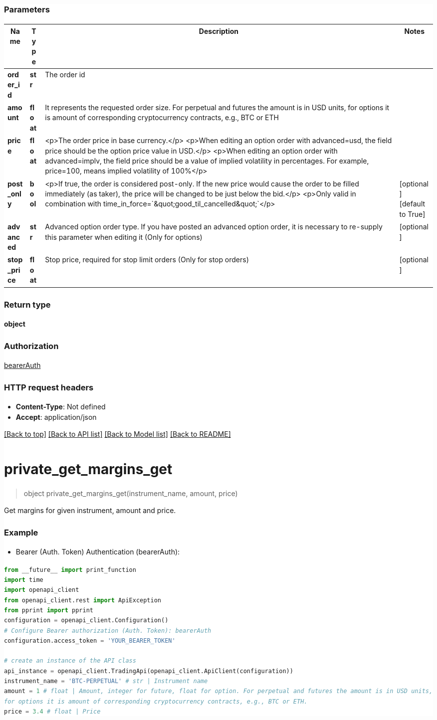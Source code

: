 ### Parameters

Name | Type | Description  | Notes
------------- | ------------- | ------------- | -------------
 **order_id** | **str**| The order id | 
 **amount** | **float**| It represents the requested order size. For perpetual and futures the amount is in USD units, for options it is amount of corresponding cryptocurrency contracts, e.g., BTC or ETH | 
 **price** | **float**| &lt;p&gt;The order price in base currency.&lt;/p&gt; &lt;p&gt;When editing an option order with advanced&#x3D;usd, the field price should be the option price value in USD.&lt;/p&gt; &lt;p&gt;When editing an option order with advanced&#x3D;implv, the field price should be a value of implied volatility in percentages. For example,  price&#x3D;100, means implied volatility of 100%&lt;/p&gt; | 
 **post_only** | **bool**| &lt;p&gt;If true, the order is considered post-only. If the new price would cause the order to be filled immediately (as taker), the price will be changed to be just below the bid.&lt;/p&gt; &lt;p&gt;Only valid in combination with time_in_force&#x3D;&#x60;\&quot;good_til_cancelled\&quot;&#x60;&lt;/p&gt; | [optional] [default to True]
 **advanced** | **str**| Advanced option order type. If you have posted an advanced option order, it is necessary to re-supply this parameter when editing it (Only for options) | [optional] 
 **stop_price** | **float**| Stop price, required for stop limit orders (Only for stop orders) | [optional] 

### Return type

**object**

### Authorization

[bearerAuth](../README.md#bearerAuth)

### HTTP request headers

 - **Content-Type**: Not defined
 - **Accept**: application/json

[[Back to top]](#) [[Back to API list]](../README.md#documentation-for-api-endpoints) [[Back to Model list]](../README.md#documentation-for-models) [[Back to README]](../README.md)

# **private_get_margins_get**
> object private_get_margins_get(instrument_name, amount, price)

Get margins for given instrument, amount and price.

### Example

* Bearer (Auth. Token) Authentication (bearerAuth):
```python
from __future__ import print_function
import time
import openapi_client
from openapi_client.rest import ApiException
from pprint import pprint
configuration = openapi_client.Configuration()
# Configure Bearer authorization (Auth. Token): bearerAuth
configuration.access_token = 'YOUR_BEARER_TOKEN'

# create an instance of the API class
api_instance = openapi_client.TradingApi(openapi_client.ApiClient(configuration))
instrument_name = 'BTC-PERPETUAL' # str | Instrument name
amount = 1 # float | Amount, integer for future, float for option. For perpetual and futures the amount is in USD units, for options it is amount of corresponding cryptocurrency contracts, e.g., BTC or ETH.
price = 3.4 # float | Price

```